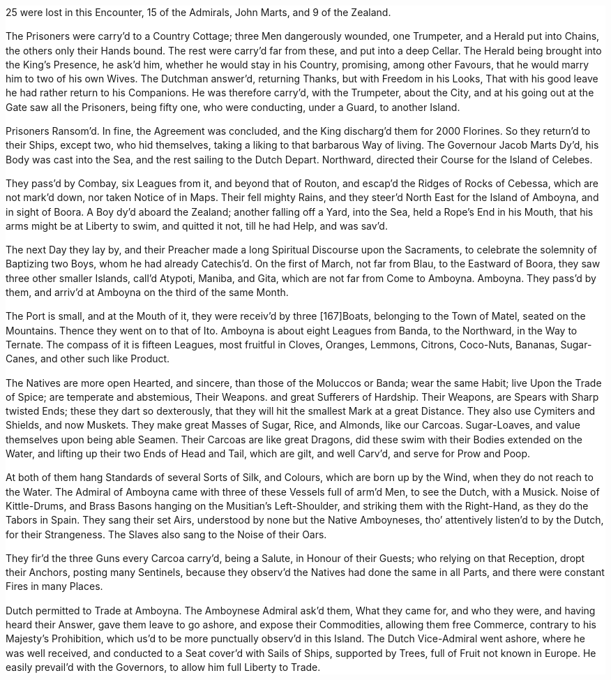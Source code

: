 25 were lost in this Encounter, 15 of the Admirals, John Marts, and 9 of the Zealand.

The Prisoners were carry’d to a Country Cottage; three Men dangerously wounded, one Trumpeter, and a Herald put into Chains, the others only their Hands bound. The rest were carry’d far from these, and put into a deep Cellar. The Herald being brought into the King’s Presence, he ask’d him, whether he would stay in his Country, promising, among other Favours, that he would marry him to two of his own Wives. The Dutchman answer’d, returning Thanks, but with Freedom in his Looks, That with his good leave he had rather return to his Companions. He was therefore carry’d, with the Trumpeter, about the City, and at his going out at the Gate saw all the Prisoners, being fifty one, who were conducting, under a Guard, to another Island.

Prisoners Ransom’d. In fine, the Agreement was concluded, and the King discharg’d them for 2000 Florines. So they return’d to their Ships, except two, who hid themselves, taking a liking to that barbarous Way of living. The Governour Jacob Marts Dy’d, his Body was cast into the Sea, and the rest sailing to the Dutch Depart. Northward, directed their Course for the Island of Celebes. 

They pass’d by Combay, six Leagues from it, and beyond that of Routon, and escap’d the Ridges of Rocks of Cebessa, which are not mark’d down, nor taken Notice of in Maps. Their fell mighty Rains, and they steer’d North East for the Island of Amboyna, and in sight of Boora. A Boy dy’d aboard the Zealand; another falling off a Yard, into the Sea, held a Rope’s End in his Mouth, that his arms might be at Liberty to swim, and quitted it not, till he had Help, and was sav’d. 

The next Day they lay by, and their Preacher made a long Spiritual Discourse upon the Sacraments, to celebrate the solemnity of Baptizing two Boys, whom he had already Catechis’d. On the first of March, not far from Blau, to the Eastward of Boora, they saw three other smaller Islands, call’d Atypoti, Maniba, and Gita, which are not far from Come to Amboyna. Amboyna. They pass’d by them, and arriv’d at Amboyna on the third of the same Month.

The Port is small, and at the Mouth of it, they were receiv’d by three [167]Boats, belonging to the Town of Matel, seated on the Mountains. Thence they went on to that of Ito. Amboyna is about eight Leagues from Banda, to the Northward, in the Way to Ternate. The compass of it is fifteen Leagues, most fruitful in Cloves, Oranges, Lemmons, Citrons, Coco-Nuts, Bananas, Sugar-Canes, and other such like Product.

The Natives are more open Hearted, and sincere, than those of the Moluccos or Banda; wear the same Habit; live Upon the Trade of Spice; are temperate and abstemious, Their Weapons. and great Sufferers of Hardship. Their Weapons, are Spears with Sharp twisted Ends; these they dart so dexterously, that they will hit the smallest Mark at a great Distance. They also use Cymiters and Shields, and now Muskets. They make great Masses of Sugar, Rice, and Almonds, like our Carcoas. Sugar-Loaves, and value themselves upon being able Seamen. Their Carcoas are like great Dragons, did these swim with their Bodies extended on the Water, and lifting up their two Ends of Head and Tail, which are gilt, and well Carv’d, and serve for Prow and Poop.

At both of them hang Standards of several Sorts of Silk, and Colours, which are born up by the Wind, when they do not reach to the Water. The Admiral of Amboyna came with three of these Vessels full of arm’d Men, to see the Dutch, with a Musick. Noise of Kittle-Drums, and Brass Basons hanging on the Musitian’s Left-Shoulder, and striking them with the Right-Hand, as they do the Tabors in Spain. They sang their set Airs, understood by none but the Native Amboyneses, tho’ attentively listen’d to by the Dutch, for their Strangeness. The Slaves also sang to the Noise of their Oars. 

They fir’d the three Guns every Carcoa carry’d, being a Salute, in Honour of their Guests; who relying on that Reception, dropt their Anchors, posting many Sentinels, because they observ’d the Natives had done the same in all Parts, and there were constant Fires in many Places.

Dutch permitted to Trade at Amboyna. The Amboynese Admiral ask’d them, What they came for, and who they were, and having heard their Answer, gave them leave to go ashore, and expose their Commodities, allowing them free Commerce, contrary to his Majesty’s Prohibition, which us’d to be more punctually observ’d in this Island. The Dutch Vice-Admiral went ashore, where he was well received, and conducted to a Seat cover’d with Sails of Ships, supported by Trees, full of Fruit not known in Europe. He easily prevail’d with the Governors, to allow him full Liberty to Trade.
